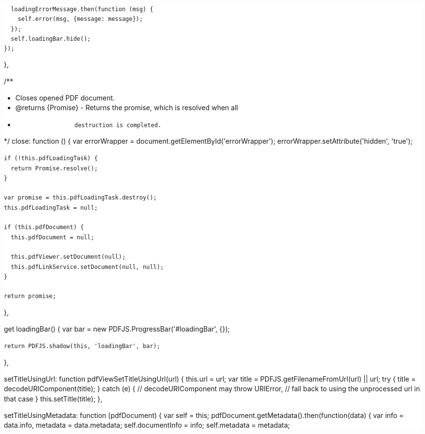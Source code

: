       loadingErrorMessage.then(function (msg) {
        self.error(msg, {message: message});
      });
      self.loadingBar.hide();
    });
  },

  /**
   * Closes opened PDF document.
   * @returns {Promise} - Returns the promise, which is resolved when all
   *                      destruction is completed.
   */
  close: function () {
    var errorWrapper = document.getElementById('errorWrapper');
    errorWrapper.setAttribute('hidden', 'true');

    if (!this.pdfLoadingTask) {
      return Promise.resolve();
    }

    var promise = this.pdfLoadingTask.destroy();
    this.pdfLoadingTask = null;

    if (this.pdfDocument) {
      this.pdfDocument = null;

      this.pdfViewer.setDocument(null);
      this.pdfLinkService.setDocument(null, null);
    }

    return promise;
  },

  get loadingBar() {
    var bar = new PDFJS.ProgressBar('#loadingBar', {});

    return PDFJS.shadow(this, 'loadingBar', bar);
  },

  setTitleUsingUrl: function pdfViewSetTitleUsingUrl(url) {
    this.url = url;
    var title = PDFJS.getFilenameFromUrl(url) || url;
    try {
      title = decodeURIComponent(title);
    } catch (e) {
      // decodeURIComponent may throw URIError,
      // fall back to using the unprocessed url in that case
    }
    this.setTitle(title);
  },

  setTitleUsingMetadata: function (pdfDocument) {
    var self = this;
    pdfDocument.getMetadata().then(function(data) {
      var info = data.info, metadata = data.metadata;
      self.documentInfo = info;
      self.metadata = metadata;
